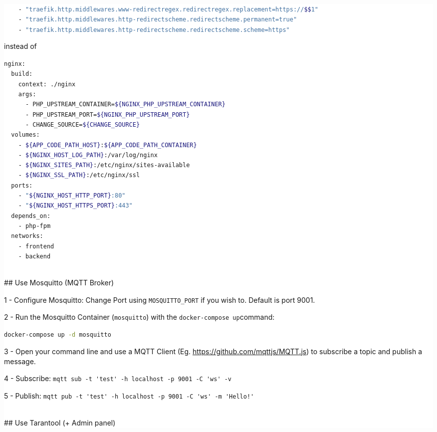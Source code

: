 ```bash
    - "traefik.http.middlewares.www-redirectregex.redirectregex.replacement=https://$$1"
    - "traefik.http.middlewares.http-redirectscheme.redirectscheme.permanent=true"
    - "traefik.http.middlewares.http-redirectscheme.redirectscheme.scheme=https"
```

instead of

```bash
nginx:
  build:
    context: ./nginx
    args:
      - PHP_UPSTREAM_CONTAINER=${NGINX_PHP_UPSTREAM_CONTAINER}
      - PHP_UPSTREAM_PORT=${NGINX_PHP_UPSTREAM_PORT}
      - CHANGE_SOURCE=${CHANGE_SOURCE}
  volumes:
    - ${APP_CODE_PATH_HOST}:${APP_CODE_PATH_CONTAINER}
    - ${NGINX_HOST_LOG_PATH}:/var/log/nginx
    - ${NGINX_SITES_PATH}:/etc/nginx/sites-available
    - ${NGINX_SSL_PATH}:/etc/nginx/ssl
  ports:
    - "${NGINX_HOST_HTTP_PORT}:80"
    - "${NGINX_HOST_HTTPS_PORT}:443"
  depends_on:
    - php-fpm
  networks:
    - frontend
    - backend
```





<br/>
<a name="Use-Mosquitto"></a>
## Use Mosquitto (MQTT Broker)

1 - Configure Mosquitto: Change Port using `MOSQUITTO_PORT` if you wish to. Default is port 9001.

2 - Run the Mosquitto Container (`mosquitto`) with the `docker-compose up`command:

```bash
docker-compose up -d mosquitto
```

3 - Open your command line and use a MQTT Client (Eg. https://github.com/mqttjs/MQTT.js) to subscribe a topic and publish a message.

4 - Subscribe: `mqtt sub -t 'test' -h localhost -p 9001 -C 'ws' -v`

5 - Publish: `mqtt pub -t 'test' -h localhost -p 9001 -C 'ws' -m 'Hello!'`


<br/>
<a name="Use-Tarantool"></a>
## Use Tarantool (+ Admin panel)
